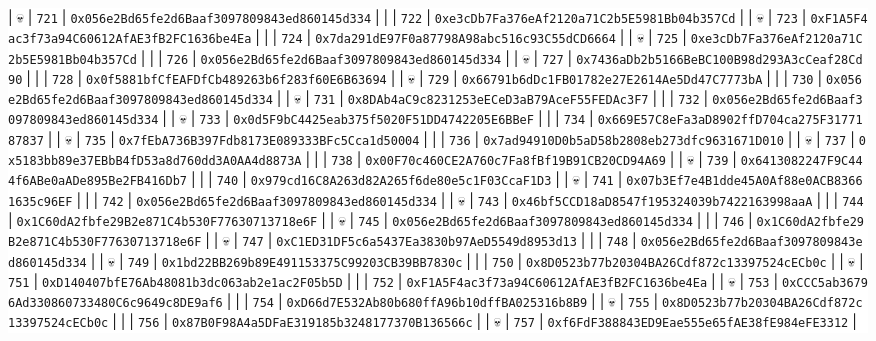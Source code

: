| 💀 | `721` | `0x056e2Bd65fe2d6Baaf3097809843ed860145d334` |
|  | `722` | `0xe3cDb7Fa376eAf2120a71C2b5E5981Bb04b357Cd` |
| 💀 | `723` | `0xF1A5F4ac3f73a94C60612AfAE3fB2FC1636be4Ea` |
|  | `724` | `0x7da291dE97F0a87798A98abc516c93C55dCD6664` |
| 💀 | `725` | `0xe3cDb7Fa376eAf2120a71C2b5E5981Bb04b357Cd` |
|  | `726` | `0x056e2Bd65fe2d6Baaf3097809843ed860145d334` |
| 💀 | `727` | `0x7436aDb2b5166BeBC100B98d293A3cCeaf28Cd90` |
|  | `728` | `0x0f5881bfCfEAFDfCb489263b6f283f60E6B63694` |
| 💀 | `729` | `0x66791b6dDc1FB01782e27E2614Ae5Dd47C7773bA` |
|  | `730` | `0x056e2Bd65fe2d6Baaf3097809843ed860145d334` |
| 💀 | `731` | `0x8DAb4aC9c8231253eECeD3aB79AceF55FEDAc3F7` |
|  | `732` | `0x056e2Bd65fe2d6Baaf3097809843ed860145d334` |
| 💀 | `733` | `0x0d5F9bC4425eab375f5020F51DD4742205E6BBeF` |
|  | `734` | `0x669E57C8eFa3aD8902ffD704ca275F3177187837` |
| 💀 | `735` | `0x7fEbA736B397Fdb8173E089333BFc5Cca1d50004` |
|  | `736` | `0x7ad94910D0b5aD58b2808eb273dfc9631671D010` |
| 💀 | `737` | `0x5183bb89e37EBbB4fD53a8d760dd3A0AA4d8873A` |
|  | `738` | `0x00F70c460CE2A760c7Fa8fBf19B91CB20CD94A69` |
| 💀 | `739` | `0x6413082247F9C444f6ABe0aADe895Be2FB416Db7` |
|  | `740` | `0x979cd16C8A263d82A265f6de80e5c1F03CcaF1D3` |
| 💀 | `741` | `0x07b3Ef7e4B1dde45A0Af88e0ACB83661635c96EF` |
|  | `742` | `0x056e2Bd65fe2d6Baaf3097809843ed860145d334` |
| 💀 | `743` | `0x46bf5CCD18aD8547f195324039b7422163998aaA` |
|  | `744` | `0x1C60dA2fbfe29B2e871C4b530F77630713718e6F` |
| 💀 | `745` | `0x056e2Bd65fe2d6Baaf3097809843ed860145d334` |
|  | `746` | `0x1C60dA2fbfe29B2e871C4b530F77630713718e6F` |
| 💀 | `747` | `0xC1ED31DF5c6a5437Ea3830b97AeD5549d8953d13` |
|  | `748` | `0x056e2Bd65fe2d6Baaf3097809843ed860145d334` |
| 💀 | `749` | `0x1bd22BB269b89E491153375C99203CB39BB7830c` |
|  | `750` | `0x8D0523b77b20304BA26Cdf872c13397524cECb0c` |
| 💀 | `751` | `0xD140407bfE76Ab48081b3dc063ab2e1ac2F05b5D` |
|  | `752` | `0xF1A5F4ac3f73a94C60612AfAE3fB2FC1636be4Ea` |
| 💀 | `753` | `0xCCC5ab36796Ad330860733480C6c9649c8DE9af6` |
|  | `754` | `0xD66d7E532Ab80b680ffA96b10dffBA025316b8B9` |
| 💀 | `755` | `0x8D0523b77b20304BA26Cdf872c13397524cECb0c` |
|  | `756` | `0x87B0F98A4a5DFaE319185b3248177370B136566c` |
| 💀 | `757` | `0xf6FdF388843ED9Eae555e65fAE38fE984eFE3312` |